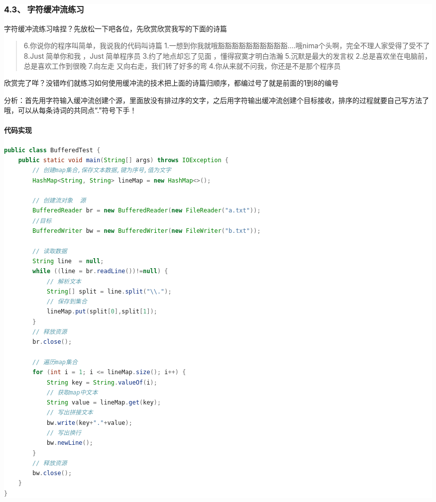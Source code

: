 

### 4.3、 字符缓冲流练习

字符缓冲流练习啥捏？先放松一下吧各位，先欣赏欣赏我写的下面的诗篇

> 6.你说你的程序叫简单，我说我的代码叫诗篇
> 1.一想到你我就哦豁豁豁豁豁豁豁豁豁豁....哦nima个头啊，完全不理人家受得了受不了
> 8.Just 简单你和我 ，Just 简单程序员
> 3.约了地点却忘了见面 ，懂得寂寞才明白浩瀚
> 5.沉默是最大的发言权
> 2.总是喜欢坐在电脑前， 总是喜欢工作到很晚
> 7.向左走 又向右走，我们转了好多的弯
> 4.你从来就不问我，你还是不是那个程序员

欣赏完了咩？没错咋们就练习如何使用缓冲流的技术把上面的诗篇归顺序，都编过号了就是前面的1到8的编号

分析：首先用字符输入缓冲流创建个源，里面放没有排过序的文字，之后用字符输出缓冲流创建个目标接收，排序的过程就要自己写方法了哦，可以从每条诗词的共同点“.”符号下手！

#### 代码实现

```java
public class BufferedTest {
    public static void main(String[] args) throws IOException {
        // 创建map集合,保存文本数据,键为序号,值为文字
        HashMap<String, String> lineMap = new HashMap<>();

        // 创建流对象  源
        BufferedReader br = new BufferedReader(new FileReader("a.txt"));
        //目标
        BufferedWriter bw = new BufferedWriter(new FileWriter("b.txt"));

        // 读取数据
        String line  = null;
        while ((line = br.readLine())!=null) {
            // 解析文本
            String[] split = line.split("\\.");
            // 保存到集合
            lineMap.put(split[0],split[1]);
        }
        // 释放资源
        br.close();

        // 遍历map集合
        for (int i = 1; i <= lineMap.size(); i++) {
            String key = String.valueOf(i);
            // 获取map中文本
            String value = lineMap.get(key);
          	// 写出拼接文本
            bw.write(key+"."+value);
          	// 写出换行
            bw.newLine();
        }
		// 释放资源
        bw.close();
    }
}
```
